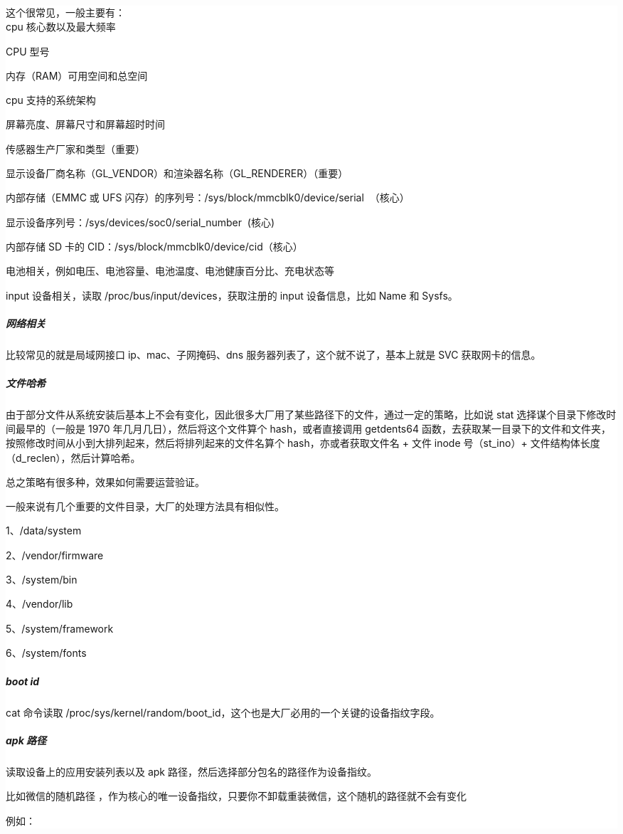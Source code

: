 这个很常见，一般主要有：  
cpu 核心数以及最大频率

CPU 型号  

内存（RAM）可用空间和总空间

cpu 支持的系统架构

屏幕亮度、屏幕尺寸和屏幕超时时间

传感器生产厂家和类型（重要）

显示设备厂商名称（GL_VENDOR）和渲染器名称（GL_RENDERER）（重要）

内部存储（EMMC 或 UFS 闪存）的序列号：/sys/block/mmcblk0/device/serial  （核心）

显示设备序列号：/sys/devices/soc0/serial_number  (核心)

内部存储 SD 卡的 CID：/sys/block/mmcblk0/device/cid（核心）

电池相关，例如电压、电池容量、电池温度、电池健康百分比、充电状态等

input 设备相关，读取 /proc/bus/input/devices，获取注册的 input 设备信息，比如 Name 和 Sysfs。

##### 网络相关

比较常见的就是局域网接口 ip、mac、子网掩码、dns 服务器列表了，这个就不说了，基本上就是 SVC 获取网卡的信息。

##### 文件哈希

由于部分文件从系统安装后基本上不会有变化，因此很多大厂用了某些路径下的文件，通过一定的策略，比如说 stat 选择谋个目录下修改时间最早的（一般是 1970 年几月几日），然后将这个文件算个 hash，或者直接调用 getdents64 函数，去获取某一目录下的文件和文件夹，按照修改时间从小到大排列起来，然后将排列起来的文件名算个 hash，亦或者获取文件名 + 文件 inode 号（st_ino）+ 文件结构体长度（d_reclen），然后计算哈希。

总之策略有很多种，效果如何需要运营验证。

一般来说有几个重要的文件目录，大厂的处理方法具有相似性。  

1、/data/system

2、/vendor/firmware

3、/system/bin

4、/vendor/lib

5、/system/framework

6、/system/fonts

##### boot id

cat 命令读取 /proc/sys/kernel/random/boot_id，这个也是大厂必用的一个关键的设备指纹字段。

##### apk 路径

读取设备上的应用安装列表以及 apk 路径，然后选择部分包名的路径作为设备指纹。

比如微信的随机路径 ，作为核心的唯一设备指纹，只要你不卸载重装微信，这个随机的路径就不会有变化

例如：  
